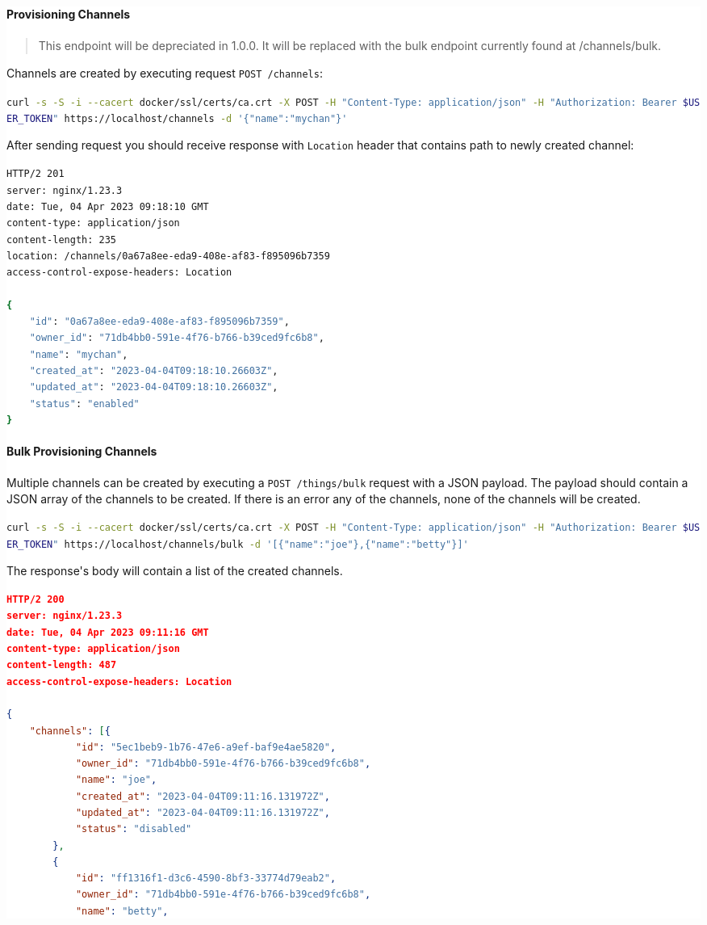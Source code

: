 #### Provisioning Channels

> This endpoint will be depreciated in 1.0.0. It will be replaced with the bulk endpoint currently found at /channels/bulk.

Channels are created by executing request `POST /channels`:

```bash
curl -s -S -i --cacert docker/ssl/certs/ca.crt -X POST -H "Content-Type: application/json" -H "Authorization: Bearer $USER_TOKEN" https://localhost/channels -d '{"name":"mychan"}'
```

After sending request you should receive response with `Location` header that contains path to newly created channel:

```bash
HTTP/2 201
server: nginx/1.23.3
date: Tue, 04 Apr 2023 09:18:10 GMT
content-type: application/json
content-length: 235
location: /channels/0a67a8ee-eda9-408e-af83-f895096b7359
access-control-expose-headers: Location

{
    "id": "0a67a8ee-eda9-408e-af83-f895096b7359",
    "owner_id": "71db4bb0-591e-4f76-b766-b39ced9fc6b8",
    "name": "mychan",
    "created_at": "2023-04-04T09:18:10.26603Z",
    "updated_at": "2023-04-04T09:18:10.26603Z",
    "status": "enabled"
}
```

#### Bulk Provisioning Channels

Multiple channels can be created by executing a `POST /things/bulk` request with a JSON payload. The payload should contain a JSON array of the channels to be created. If there is an error any of the channels, none of the channels will be created.

```bash
curl -s -S -i --cacert docker/ssl/certs/ca.crt -X POST -H "Content-Type: application/json" -H "Authorization: Bearer $USER_TOKEN" https://localhost/channels/bulk -d '[{"name":"joe"},{"name":"betty"}]'
```

The response's body will contain a list of the created channels.

```json
HTTP/2 200
server: nginx/1.23.3
date: Tue, 04 Apr 2023 09:11:16 GMT
content-type: application/json
content-length: 487
access-control-expose-headers: Location

{
    "channels": [{
            "id": "5ec1beb9-1b76-47e6-a9ef-baf9e4ae5820",
            "owner_id": "71db4bb0-591e-4f76-b766-b39ced9fc6b8",
            "name": "joe",
            "created_at": "2023-04-04T09:11:16.131972Z",
            "updated_at": "2023-04-04T09:11:16.131972Z",
            "status": "disabled"
        },
        {
            "id": "ff1316f1-d3c6-4590-8bf3-33774d79eab2",
            "owner_id": "71db4bb0-591e-4f76-b766-b39ced9fc6b8",
            "name": "betty",
```

[magistrala]: https://github.com/absmach/magistrala
[bootstrap]: https://github.com/absmach/magistrala/tree/main/bootstrap
[agent]: https://github.com/absmach/agent
[mgui]: https://github.com/absmach/magistrala-ui
[config]: https://github.com/absmach/magistrala/tree/main/provision#configuration
[env]: https://github.com/absmach/magistrala/blob/master/.env
[conftoml]: https://github.com/absmach/magistrala/blob/master/docker/addons/provision/configs/config.toml
[users]: https://github.com/absmach/magistrala/blob/master/users/README.md
[exp]: https://github.com/absmach/export
[cli]: https://github.com/absmach/magistrala/tree/main/cli
[auth]: authentication.md
[provision-api]: https://absmach.github.io/magistrala/?urls.primaryName=provision.yml